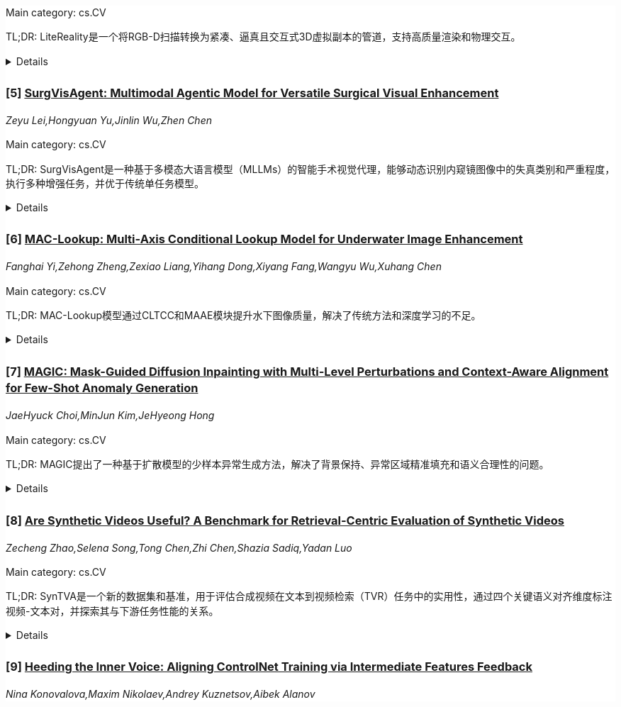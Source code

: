 Main category: cs.CV

TL;DR: LiteReality是一个将RGB-D扫描转换为紧凑、逼真且交互式3D虚拟副本的管道，支持高质量渲染和物理交互。


<details><summary>Details</summary></details>


### [5] [SurgVisAgent: Multimodal Agentic Model for Versatile Surgical Visual Enhancement](https://arxiv.org/abs/2507.02252)
*Zeyu Lei,Hongyuan Yu,Jinlin Wu,Zhen Chen*

Main category: cs.CV

TL;DR: SurgVisAgent是一种基于多模态大语言模型（MLLMs）的智能手术视觉代理，能够动态识别内窥镜图像中的失真类别和严重程度，执行多种增强任务，并优于传统单任务模型。


<details><summary>Details</summary></details>


### [6] [MAC-Lookup: Multi-Axis Conditional Lookup Model for Underwater Image Enhancement](https://arxiv.org/abs/2507.02270)
*Fanghai Yi,Zehong Zheng,Zexiao Liang,Yihang Dong,Xiyang Fang,Wangyu Wu,Xuhang Chen*

Main category: cs.CV

TL;DR: MAC-Lookup模型通过CLTCC和MAAE模块提升水下图像质量，解决了传统方法和深度学习的不足。


<details><summary>Details</summary></details>


### [7] [MAGIC: Mask-Guided Diffusion Inpainting with Multi-Level Perturbations and Context-Aware Alignment for Few-Shot Anomaly Generation](https://arxiv.org/abs/2507.02314)
*JaeHyuck Choi,MinJun Kim,JeHyeong Hong*

Main category: cs.CV

TL;DR: MAGIC提出了一种基于扩散模型的少样本异常生成方法，解决了背景保持、异常区域精准填充和语义合理性的问题。


<details><summary>Details</summary></details>


### [8] [Are Synthetic Videos Useful? A Benchmark for Retrieval-Centric Evaluation of Synthetic Videos](https://arxiv.org/abs/2507.02316)
*Zecheng Zhao,Selena Song,Tong Chen,Zhi Chen,Shazia Sadiq,Yadan Luo*

Main category: cs.CV

TL;DR: SynTVA是一个新的数据集和基准，用于评估合成视频在文本到视频检索（TVR）任务中的实用性，通过四个关键语义对齐维度标注视频-文本对，并探索其与下游任务性能的关系。


<details><summary>Details</summary></details>


### [9] [Heeding the Inner Voice: Aligning ControlNet Training via Intermediate Features Feedback](https://arxiv.org/abs/2507.02321)
*Nina Konovalova,Maxim Nikolaev,Andrey Kuznetsov,Aibek Alanov*
